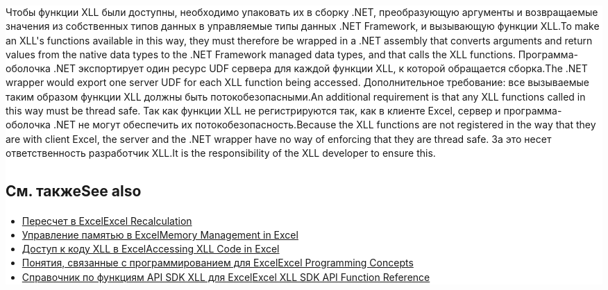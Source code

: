 <span data-ttu-id="69e3a-238">Чтобы функции XLL были доступны, необходимо упаковать их в сборку .NET, преобразующую аргументы и возвращаемые значения из собственных типов данных в управляемые типы данных .NET Framework, и вызывающую функции XLL.</span><span class="sxs-lookup"><span data-stu-id="69e3a-238">To make an XLL's functions available in this way, they must therefore be wrapped in a .NET assembly that converts arguments and return values from the native data types to the .NET Framework managed data types, and that calls the XLL functions.</span></span> <span data-ttu-id="69e3a-239">Программа-оболочка .NET экспортирует один ресурс UDF сервера для каждой функции XLL, к которой обращается сборка.</span><span class="sxs-lookup"><span data-stu-id="69e3a-239">The .NET wrapper would export one server UDF for each XLL function being accessed.</span></span> <span data-ttu-id="69e3a-240">Дополнительное требование: все вызываемые таким образом функции XLL должны быть потокобезопасными.</span><span class="sxs-lookup"><span data-stu-id="69e3a-240">An additional requirement is that any XLL functions called in this way must be thread safe.</span></span> <span data-ttu-id="69e3a-241">Так как функции XLL не регистрируются так, как в клиенте Excel, сервер и программа-оболочка .NET не могут обеспечить их потокобезопасность.</span><span class="sxs-lookup"><span data-stu-id="69e3a-241">Because the XLL functions are not registered in the way that they are with client Excel, the server and the .NET wrapper have no way of enforcing that they are thread safe.</span></span> <span data-ttu-id="69e3a-242">За это несет ответственность разработчик XLL.</span><span class="sxs-lookup"><span data-stu-id="69e3a-242">It is the responsibility of the XLL developer to ensure this.</span></span>
  
## <a name="see-also"></a><span data-ttu-id="69e3a-243">См. также</span><span class="sxs-lookup"><span data-stu-id="69e3a-243">See also</span></span>

- [<span data-ttu-id="69e3a-244">Пересчет в Excel</span><span class="sxs-lookup"><span data-stu-id="69e3a-244">Excel Recalculation</span></span>](excel-recalculation.md)  
- [<span data-ttu-id="69e3a-245">Управление памятью в Excel</span><span class="sxs-lookup"><span data-stu-id="69e3a-245">Memory Management in Excel</span></span>](memory-management-in-excel.md) 
- [<span data-ttu-id="69e3a-246">Доступ к коду XLL в Excel</span><span class="sxs-lookup"><span data-stu-id="69e3a-246">Accessing XLL Code in Excel</span></span>](accessing-xll-code-in-excel.md)  
- [<span data-ttu-id="69e3a-247">Понятия, связанные с программированием для Excel</span><span class="sxs-lookup"><span data-stu-id="69e3a-247">Excel Programming Concepts</span></span>](excel-programming-concepts.md)  
- [<span data-ttu-id="69e3a-248">Справочник по функциям API SDK XLL для Excel</span><span class="sxs-lookup"><span data-stu-id="69e3a-248">Excel XLL SDK API Function Reference</span></span>](excel-xll-sdk-api-function-reference.md)

